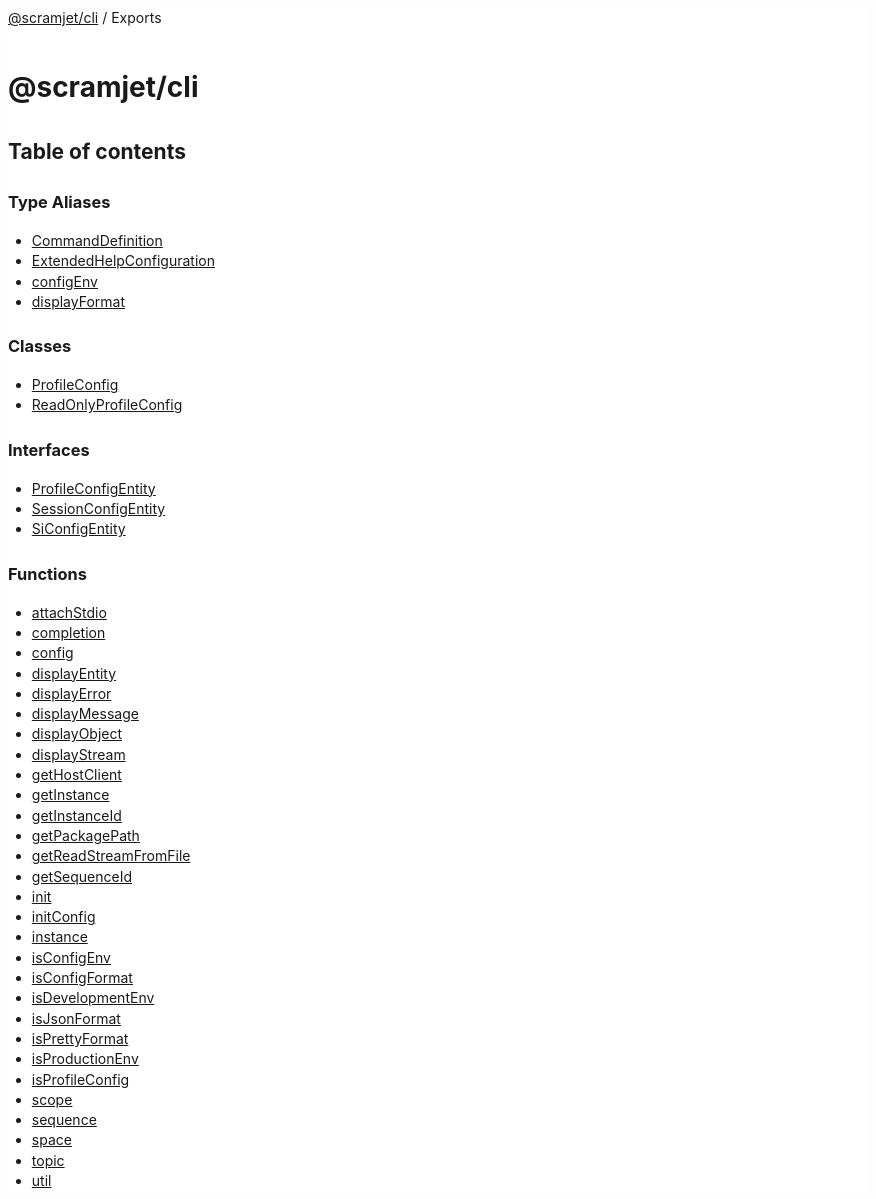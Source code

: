 [@scramjet/cli](README.md) / Exports

# @scramjet/cli

## Table of contents

### Type Aliases

- [CommandDefinition](modules.md#commanddefinition)
- [ExtendedHelpConfiguration](modules.md#extendedhelpconfiguration)
- [configEnv](modules.md#configenv)
- [displayFormat](modules.md#displayformat)

### Classes

- [ProfileConfig](classes/ProfileConfig.md)
- [ReadOnlyProfileConfig](classes/ReadOnlyProfileConfig.md)

### Interfaces

- [ProfileConfigEntity](interfaces/ProfileConfigEntity.md)
- [SessionConfigEntity](interfaces/SessionConfigEntity.md)
- [SiConfigEntity](interfaces/SiConfigEntity.md)

### Functions

- [attachStdio](modules.md#attachstdio)
- [completion](modules.md#completion)
- [config](modules.md#config)
- [displayEntity](modules.md#displayentity)
- [displayError](modules.md#displayerror)
- [displayMessage](modules.md#displaymessage)
- [displayObject](modules.md#displayobject)
- [displayStream](modules.md#displaystream)
- [getHostClient](modules.md#gethostclient)
- [getInstance](modules.md#getinstance)
- [getInstanceId](modules.md#getinstanceid)
- [getPackagePath](modules.md#getpackagepath)
- [getReadStreamFromFile](modules.md#getreadstreamfromfile)
- [getSequenceId](modules.md#getsequenceid)
- [init](modules.md#init)
- [initConfig](modules.md#initconfig)
- [instance](modules.md#instance)
- [isConfigEnv](modules.md#isconfigenv)
- [isConfigFormat](modules.md#isconfigformat)
- [isDevelopmentEnv](modules.md#isdevelopmentenv)
- [isJsonFormat](modules.md#isjsonformat)
- [isPrettyFormat](modules.md#isprettyformat)
- [isProductionEnv](modules.md#isproductionenv)
- [isProfileConfig](modules.md#isprofileconfig)
- [scope](modules.md#scope)
- [sequence](modules.md#sequence)
- [space](modules.md#space)
- [topic](modules.md#topic)
- [util](modules.md#util)
